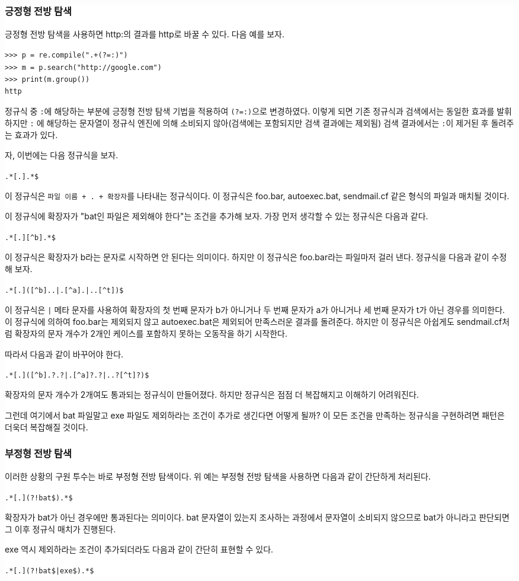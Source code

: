 ### 긍정형 전방 탐색

긍정형 전방 탐색을 사용하면 http:의 결과를 http로 바꿀 수 있다. 다음 예를 보자.

```
>>> p = re.compile(".+(?=:)")
>>> m = p.search("http://google.com")
>>> print(m.group())
http
```

정규식 중 `:`에 해당하는 부분에 긍정형 전방 탐색 기법을 적용하여 `(?=:)`으로 변경하였다. 이렇게 되면 기존 정규식과 검색에서는 동일한 효과를 발휘하지만 `:` 에 해당하는 문자열이 정규식 엔진에 의해 소비되지 않아(검색에는 포함되지만 검색 결과에는 제외됨) 검색 결과에서는 `:`이 제거된 후 돌려주는 효과가 있다.

자, 이번에는 다음 정규식을 보자.

```
.*[.].*$
```

이 정규식은 `파일 이름 + . + 확장자`를 나타내는 정규식이다. 이 정규식은 foo.bar, autoexec.bat, sendmail.cf 같은 형식의 파일과 매치될 것이다.

이 정규식에 확장자가 "bat인 파일은 제외해야 한다"는 조건을 추가해 보자. 가장 먼저 생각할 수 있는 정규식은 다음과 같다.

```
.*[.][^b].*$
```

이 정규식은 확장자가 b라는 문자로 시작하면 안 된다는 의미이다. 하지만 이 정규식은 foo.bar라는 파일마저 걸러 낸다. 정규식을 다음과 같이 수정해 보자.

```
.*[.]([^b]..|.[^a].|..[^t])$
```

이 정규식은 `|` 메타 문자를 사용하여 확장자의 첫 번째 문자가 b가 아니거나 두 번째 문자가 a가 아니거나 세 번째 문자가 t가 아닌 경우를 의미한다. 이 정규식에 의하여 foo.bar는 제외되지 않고 autoexec.bat은 제외되어 만족스러운 결과를 돌려준다. 하지만 이 정규식은 아쉽게도 sendmail.cf처럼 확장자의 문자 개수가 2개인 케이스를 포함하지 못하는 오동작을 하기 시작한다.

따라서 다음과 같이 바꾸어야 한다.

```
.*[.]([^b].?.?|.[^a]?.?|..?[^t]?)$
```

확장자의 문자 개수가 2개여도 통과되는 정규식이 만들어졌다. 하지만 정규식은 점점 더 복잡해지고 이해하기 어려워진다.

그런데 여기에서 bat 파일말고 exe 파일도 제외하라는 조건이 추가로 생긴다면 어떻게 될까? 이 모든 조건을 만족하는 정규식을 구현하려면 패턴은 더욱더 복잡해질 것이다.

### 부정형 전방 탐색

이러한 상황의 구원 투수는 바로 부정형 전방 탐색이다. 위 예는 부정형 전방 탐색을 사용하면 다음과 같이 간단하게 처리된다.

```
.*[.](?!bat$).*$
```

확장자가 bat가 아닌 경우에만 통과된다는 의미이다. bat 문자열이 있는지 조사하는 과정에서 문자열이 소비되지 않으므로 bat가 아니라고 판단되면 그 이후 정규식 매치가 진행된다.

exe 역시 제외하라는 조건이 추가되더라도 다음과 같이 간단히 표현할 수 있다.

```
.*[.](?!bat$|exe$).*$
```
